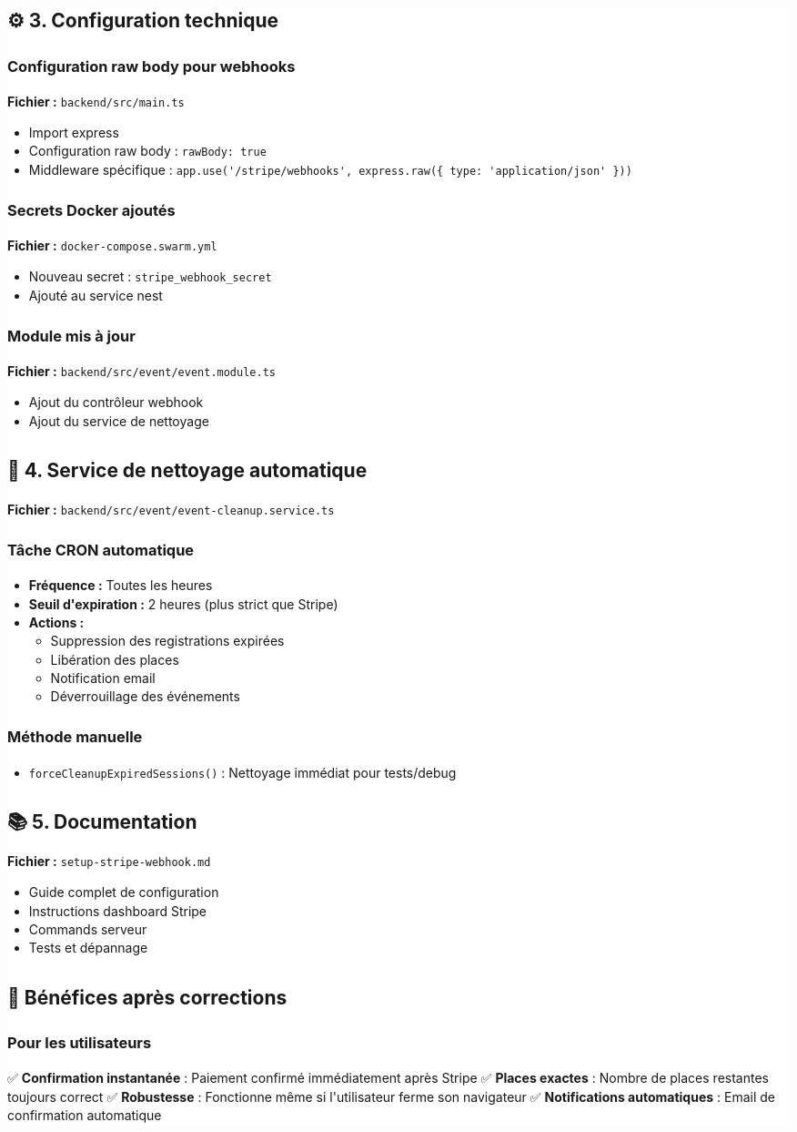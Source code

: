 ## ⚙️ **3. Configuration technique**

### **Configuration raw body pour webhooks**
**Fichier :** `backend/src/main.ts`
- Import express
- Configuration raw body : `rawBody: true`
- Middleware spécifique : `app.use('/stripe/webhooks', express.raw({ type: 'application/json' }))`

### **Secrets Docker ajoutés**
**Fichier :** `docker-compose.swarm.yml`
- Nouveau secret : `stripe_webhook_secret`
- Ajouté au service nest

### **Module mis à jour**
**Fichier :** `backend/src/event/event.module.ts`
- Ajout du contrôleur webhook
- Ajout du service de nettoyage

## 🧹 **4. Service de nettoyage automatique**
**Fichier :** `backend/src/event/event-cleanup.service.ts`

### **Tâche CRON automatique**
- **Fréquence :** Toutes les heures
- **Seuil d'expiration :** 2 heures (plus strict que Stripe)
- **Actions :**
  - Suppression des registrations expirées
  - Libération des places
  - Notification email
  - Déverrouillage des événements

### **Méthode manuelle**
- `forceCleanupExpiredSessions()` : Nettoyage immédiat pour tests/debug

## 📚 **5. Documentation**
**Fichier :** `setup-stripe-webhook.md`
- Guide complet de configuration
- Instructions dashboard Stripe
- Commands serveur
- Tests et dépannage

## 🚀 **Bénéfices après corrections**

### **Pour les utilisateurs**
✅ **Confirmation instantanée** : Paiement confirmé immédiatement après Stripe
✅ **Places exactes** : Nombre de places restantes toujours correct
✅ **Robustesse** : Fonctionne même si l'utilisateur ferme son navigateur
✅ **Notifications automatiques** : Email de confirmation automatique
